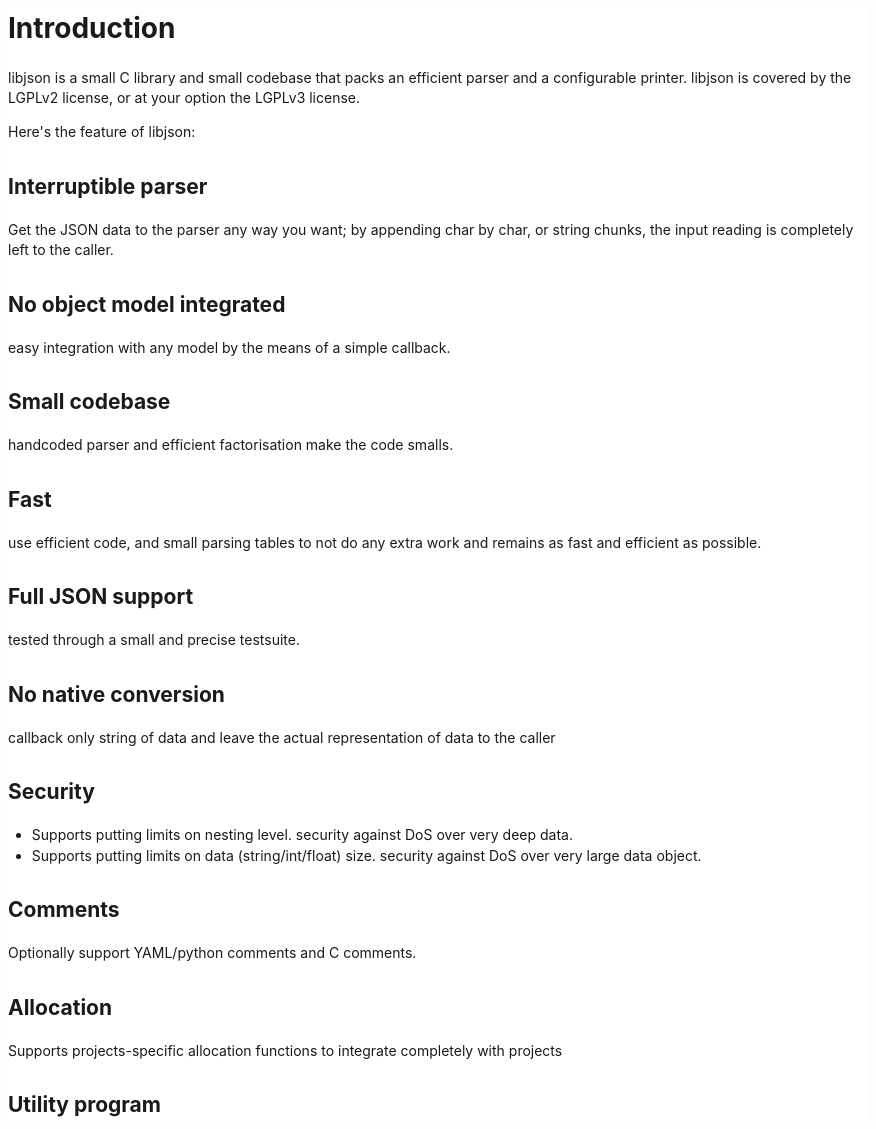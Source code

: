 # Introduction

libjson is a small C library and small codebase that packs an efficient parser
and a configurable printer. libjson is covered by the LGPLv2 license, or at
your option the LGPLv3 license.

Here's the feature of libjson:

## Interruptible parser

Get the JSON data to the parser any way you want; by appending char by char,
or string chunks, the input reading is completely left to the caller.

## No object model integrated

 easy integration with any model by the means of a simple callback.

## Small codebase

 handcoded parser and efficient factorisation make the code smalls.

## Fast

use efficient code, and small parsing tables to not do any extra work and
remains as fast and efficient as possible.

## Full JSON support

tested through a small and precise testsuite.

## No native conversion

callback only string of data and leave the actual representation of data to the caller

## Security

* Supports putting limits on nesting level. security against DoS over very deep data.
* Supports putting limits on data (string/int/float) size. security against DoS over very large data object.

## Comments

Optionally support YAML/python comments and C comments.

## Allocation

Supports projects-specific allocation functions to integrate completely with projects

## Utility program
